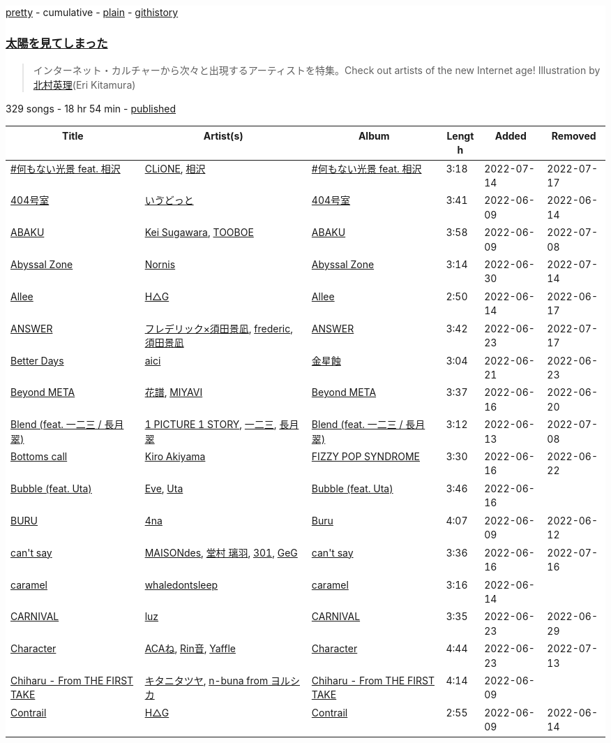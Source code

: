 [pretty](/playlists/pretty/37i9dQZF1DX1KJ0jRmRVDZ.md) - cumulative - [plain](/playlists/plain/37i9dQZF1DX1KJ0jRmRVDZ) - [githistory](https://github.githistory.xyz/mackorone/spotify-playlist-archive/blob/main/playlists/plain/37i9dQZF1DX1KJ0jRmRVDZ)

### [太陽を見てしまった](https://open.spotify.com/playlist/37i9dQZF1DX1KJ0jRmRVDZ)

> インターネット・カルチャーから次々と出現するアーティストを特集。Check out artists of the new Internet age! Illustration by <a href="https://twitter.com/hoshieri7">北村英理</a>\(Eri Kitamura\)

329 songs - 18 hr 54 min - [published](https://open.spotify.com/playlist/5QuqpfHvCVk049tCrncQUc)

| Title | Artist(s) | Album | Length | Added | Removed |
|---|---|---|---|---|---|
| [\#何もない光景 feat\. 相沢](https://open.spotify.com/track/5SkrMoKgnu4VPZTYBf8M1g) | [CLiONE](https://open.spotify.com/artist/253oQzUXsXQChzudtu5aOF), [相沢](https://open.spotify.com/artist/4XyqVjWt0pEOIM5yZnpyxb) | [\#何もない光景 feat\. 相沢](https://open.spotify.com/album/7ExAMGNBHimsG0BMxSspzD) | 3:18 | 2022-07-14 | 2022-07-17 |
| [404号室](https://open.spotify.com/track/6d9BDW7BL4HXWC6ww14KBQ) | [いゔどっと](https://open.spotify.com/artist/1IgcHRzXg2POh5QKM1p7mj) | [404号室](https://open.spotify.com/album/1eZymkFln0x7rauXSqvon1) | 3:41 | 2022-06-09 | 2022-06-14 |
| [ABAKU](https://open.spotify.com/track/1JKuHfwECMzPoPx9kywpZo) | [Kei Sugawara](https://open.spotify.com/artist/7xlTOxmnztZVNgoPlMV6YS), [TOOBOE](https://open.spotify.com/artist/0HZLpOSMHpalBlUnONhynN) | [ABAKU](https://open.spotify.com/album/2fwKQpDj9viNcHcGnByd0z) | 3:58 | 2022-06-09 | 2022-07-08 |
| [Abyssal Zone](https://open.spotify.com/track/7x5gRQJ6LJQ0MRXzUFlCVr) | [Nornis](https://open.spotify.com/artist/4A1SkseOGbsBI0Q71vdTGx) | [Abyssal Zone](https://open.spotify.com/album/3cWo4ZAITdK2iHT1t0ZHLB) | 3:14 | 2022-06-30 | 2022-07-14 |
| [Allee](https://open.spotify.com/track/49U4Om5zq1fN7OwXRClKcp) | [H△G](https://open.spotify.com/artist/7GsiDAKduqD0ezEeOWeldb) | [Allee](https://open.spotify.com/album/7gvxAPIOiPpy1XJtRoyKqF) | 2:50 | 2022-06-14 | 2022-06-17 |
| [ANSWER](https://open.spotify.com/track/4tVdEeAPlAwFiGmONQ5hzR) | [フレデリック×須田景凪](https://open.spotify.com/artist/6eSGajYonAUblKtPGKTj1S), [frederic](https://open.spotify.com/artist/3srPc1Mytv5GmTWqsQuoXW), [須田景凪](https://open.spotify.com/artist/5dWE3G7COO82G6vRy2Hpum) | [ANSWER](https://open.spotify.com/album/37gEuZYvOKOSwXQslCOecY) | 3:42 | 2022-06-23 | 2022-07-17 |
| [Better Days](https://open.spotify.com/track/337wXtKzFA4KM5uK6XJYTi) | [aici](https://open.spotify.com/artist/2rpzQGsbfz1uh1kAZV4yZp) | [金星蝕](https://open.spotify.com/album/4KUkASNOjIpSuLj2sYryPX) | 3:04 | 2022-06-21 | 2022-06-23 |
| [Beyond META](https://open.spotify.com/track/7rwzL2Zz03dD8kXpO8ESRh) | [花譜](https://open.spotify.com/artist/2c32JruIkUyfdycHmhIph4), [MIYAVI](https://open.spotify.com/artist/7sBtBCNVRujQhaHDODkfTN) | [Beyond META](https://open.spotify.com/album/2IBFqa929w1GvPSCmNbMZ7) | 3:37 | 2022-06-16 | 2022-06-20 |
| [Blend \(feat\. 一二三 / 長月翠\)](https://open.spotify.com/track/3RSh5LiIoEMv5jwXqdh71G) | [1 PICTURE 1 STORY](https://open.spotify.com/artist/3sOQRAvO0KJ8jnuhmeuRRT), [一二三](https://open.spotify.com/artist/5vItHKjQjXHkIpgt4MEchO), [長月翠](https://open.spotify.com/artist/0y1Iz10RmnmdhPsIJ2lh1L) | [Blend \(feat\. 一二三 / 長月翠\)](https://open.spotify.com/album/5ObaAmBNkhqT0htpuIR9mk) | 3:12 | 2022-06-13 | 2022-07-08 |
| [Bottoms call](https://open.spotify.com/track/2rqlkkVdR9j1HkSKafirod) | [Kiro Akiyama](https://open.spotify.com/artist/0JROVv4P85ZVPFbaJIqAty) | [FIZZY POP SYNDROME](https://open.spotify.com/album/60JxpX2186DBSffWf0HDpk) | 3:30 | 2022-06-16 | 2022-06-22 |
| [Bubble \(feat\. Uta\)](https://open.spotify.com/track/13EtMetztrji5zrka6Uzd3) | [Eve](https://open.spotify.com/artist/58oPVy7oihAEXE0Ott6JOf), [Uta](https://open.spotify.com/artist/4pkAI4ZpW8IhBWEEbjHq81) | [Bubble \(feat\. Uta\)](https://open.spotify.com/album/2GvuX2gJEmPYiWpn2eAzfB) | 3:46 | 2022-06-16 |  |
| [BURU](https://open.spotify.com/track/1pJPzYGmUJF92NRelGfyIn) | [4na](https://open.spotify.com/artist/4oFbU35Y1ezMvUlB6B5MTF) | [Buru](https://open.spotify.com/album/0hXRW6dvSRdOt2OHcQOjh6) | 4:07 | 2022-06-09 | 2022-06-12 |
| [can't say](https://open.spotify.com/track/5zU11rGz9E06aZRUO8E3rm) | [MAISONdes](https://open.spotify.com/artist/7LTiBdByoaUd329wCpmMcM), [堂村 璃羽](https://open.spotify.com/artist/6E4FILsUkNyAGEImXCN1zz), [301](https://open.spotify.com/artist/2NYKFt0lji6afg6POKWPrr), [GeG](https://open.spotify.com/artist/4sh0yr2z7vdKqzahUgQ5Oi) | [can't say](https://open.spotify.com/album/64CZVcDI0nZSz0HkpRhlcH) | 3:36 | 2022-06-16 | 2022-07-16 |
| [caramel](https://open.spotify.com/track/17Q4Mil0OjKbckdeRgrPPI) | [whaledontsleep](https://open.spotify.com/artist/5lEzAveEBteB85UVvKTanp) | [caramel](https://open.spotify.com/album/7MCPVltRG9UF1U5jJpPLUe) | 3:16 | 2022-06-14 |  |
| [CARNIVAL](https://open.spotify.com/track/4TVk57e2MiaT2Ni3rW0XJA) | [luz](https://open.spotify.com/artist/1i3YSQOJCGYeNKbSjEhqO9) | [CARNIVAL](https://open.spotify.com/album/49bgoQUh4RgDbFD6PBKjxO) | 3:35 | 2022-06-23 | 2022-06-29 |
| [Character](https://open.spotify.com/track/0eurhU5ak9lXwhOFgmo42M) | [ACAね](https://open.spotify.com/artist/7tCgZB3cHou13zCzimxILs), [Rin音](https://open.spotify.com/artist/2sd5k8N8cAOm6Q8OCcePw4), [Yaffle](https://open.spotify.com/artist/2BbGifSrMGEgvUXLypUWzV) | [Character](https://open.spotify.com/album/2V2kyrZQe0YXQ1LCr8zNDa) | 4:44 | 2022-06-23 | 2022-07-13 |
| [Chiharu \- From THE FIRST TAKE](https://open.spotify.com/track/3zxmaC0wPYQx4yN6F3YPBw) | [キタニタツヤ](https://open.spotify.com/artist/7mvhRvEAHiCTQHUnH7fgnv), [n\-buna from ヨルシカ](https://open.spotify.com/artist/04t2v5rbMcCuLcaczJY6mM) | [Chiharu \- From THE FIRST TAKE](https://open.spotify.com/album/5mJZRkYVxNQ27r7RXdsscf) | 4:14 | 2022-06-09 |  |
| [Contrail](https://open.spotify.com/track/6Jffw7lJh3tD8SV6rRo1D3) | [H△G](https://open.spotify.com/artist/7GsiDAKduqD0ezEeOWeldb) | [Contrail](https://open.spotify.com/album/5FULlgWKDYs668WaYaUq4l) | 2:55 | 2022-06-09 | 2022-06-14 |